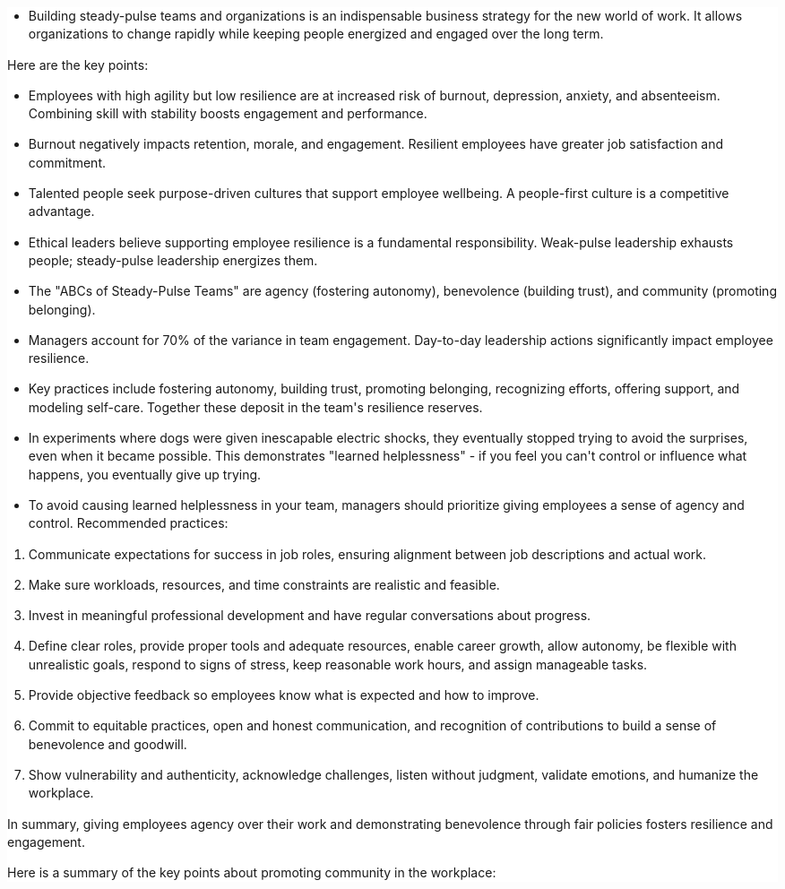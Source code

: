 - Building steady-pulse teams and organizations is an indispensable business strategy for the new world of work. It allows organizations to change rapidly while keeping people energized and engaged over the long term.

 Here are the key points:

- Employees with high agility but low resilience are at increased risk of burnout, depression, anxiety, and absenteeism. Combining skill with stability boosts engagement and performance.

- Burnout negatively impacts retention, morale, and engagement. Resilient employees have greater job satisfaction and commitment. 

- Talented people seek purpose-driven cultures that support employee wellbeing. A people-first culture is a competitive advantage.

- Ethical leaders believe supporting employee resilience is a fundamental responsibility. Weak-pulse leadership exhausts people; steady-pulse leadership energizes them.

- The "ABCs of Steady-Pulse Teams" are agency (fostering autonomy), benevolence (building trust), and community (promoting belonging). 

- Managers account for 70% of the variance in team engagement. Day-to-day leadership actions significantly impact employee resilience.

- Key practices include fostering autonomy, building trust, promoting belonging, recognizing efforts, offering support, and modeling self-care. Together these deposit in the team's resilience reserves.

 

- In experiments where dogs were given inescapable electric shocks, they eventually stopped trying to avoid the surprises, even when it became possible. This demonstrates "learned helplessness" - if you feel you can't control or influence what happens, you eventually give up trying. 

- To avoid causing learned helplessness in your team, managers should prioritize giving employees a sense of agency and control. Recommended practices:

1. Communicate expectations for success in job roles, ensuring alignment between job descriptions and actual work. 

2. Make sure workloads, resources, and time constraints are realistic and feasible. 

3. Invest in meaningful professional development and have regular conversations about progress.

4. Define clear roles, provide proper tools and adequate resources, enable career growth, allow autonomy, be flexible with unrealistic goals, respond to signs of stress, keep reasonable work hours, and assign manageable tasks. 

5. Provide objective feedback so employees know what is expected and how to improve.

6. Commit to equitable practices, open and honest communication, and recognition of contributions to build a sense of benevolence and goodwill. 

7. Show vulnerability and authenticity, acknowledge challenges, listen without judgment, validate emotions, and humanize the workplace.

In summary, giving employees agency over their work and demonstrating benevolence through fair policies fosters resilience and engagement.

 Here is a summary of the key points about promoting community in the workplace:
